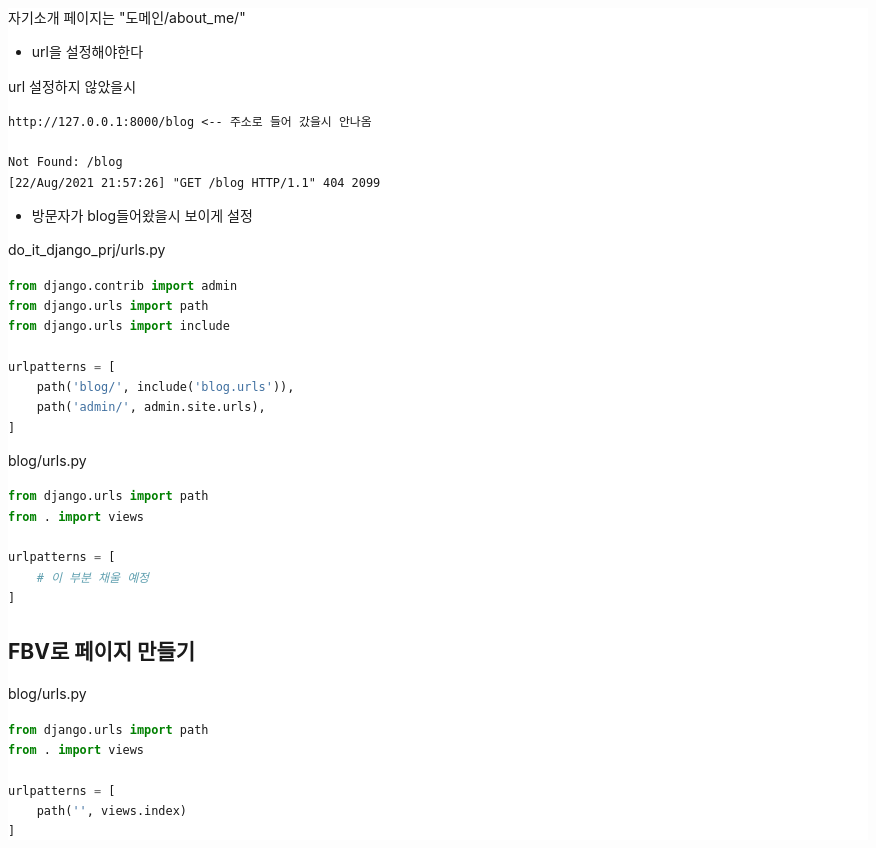 

자기소개 페이지는 "도메인/about_me/"



- url을 설정해야한다

url 설정하지 않았을시

```
http://127.0.0.1:8000/blog <-- 주소로 들어 갔을시 안나옴

Not Found: /blog
[22/Aug/2021 21:57:26] "GET /blog HTTP/1.1" 404 2099
```



- 방문자가 blog들어왔을시  보이게 설정

do_it_django_prj/urls.py 

```python
from django.contrib import admin
from django.urls import path
from django.urls import include

urlpatterns = [
    path('blog/', include('blog.urls')),
    path('admin/', admin.site.urls),
]
```



blog/urls.py

```python
from django.urls import path
from . import views

urlpatterns = [
    # 이 부분 채울 예정
]
```



## FBV로 페이지 만들기

blog/urls.py

```python
from django.urls import path
from . import views

urlpatterns = [
    path('', views.index)
]
```
